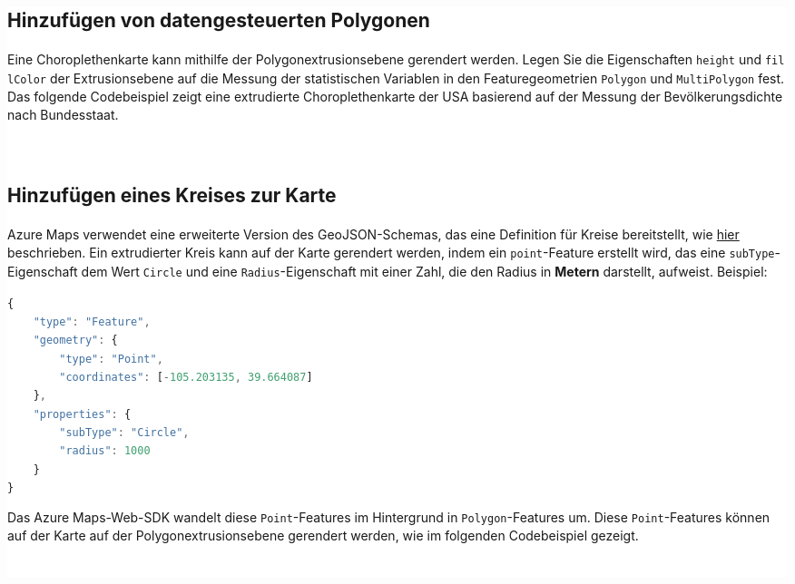 
## <a name="add-data-driven-polygons"></a>Hinzufügen von datengesteuerten Polygonen

Eine Choroplethenkarte kann mithilfe der Polygonextrusionsebene gerendert werden. Legen Sie die Eigenschaften `height` und `fillColor` der Extrusionsebene auf die Messung der statistischen Variablen in den Featuregeometrien `Polygon` und `MultiPolygon` fest. Das folgende Codebeispiel zeigt eine extrudierte Choroplethenkarte der USA basierend auf der Messung der Bevölkerungsdichte nach Bundesstaat.

<br/>

<iframe height="500" style="width: 100%;" scrolling="no" title="Extrudierte Choroplethenkarte" src="https://codepen.io/azuremaps/embed/eYYYNox?height=265&theme-id=0&default-tab=result&editable=true" frameborder="no" allowtransparency="true" allowfullscreen="true">
Weitere Informationen finden Sie unter dem Pen <a href='https://codepen.io/azuremaps/pen/eYYYNox'>Extruded choropleth map</a> (Extrudierte Choroplethenkarte) von Azure Maps (<a href='https://codepen.io/azuremaps'>@azuremaps</a>) auf <a href='https://codepen.io'>CodePen</a>.
</iframe>

## <a name="add-a-circle-to-the-map"></a>Hinzufügen eines Kreises zur Karte

Azure Maps verwendet eine erweiterte Version des GeoJSON-Schemas, das eine Definition für Kreise bereitstellt, wie [hier](https://docs.microsoft.com/azure/azure-maps/extend-geojson#circle) beschrieben. Ein extrudierter Kreis kann auf der Karte gerendert werden, indem ein `point`-Feature erstellt wird, das eine `subType`-Eigenschaft dem Wert `Circle` und eine `Radius`-Eigenschaft mit einer Zahl, die den Radius in **Metern** darstellt, aufweist. Beispiel:

```Javascript
{
    "type": "Feature",
    "geometry": {
        "type": "Point",
        "coordinates": [-105.203135, 39.664087]
    },
    "properties": {
        "subType": "Circle",
        "radius": 1000
    }
} 
```

Das Azure Maps-Web-SDK wandelt diese `Point`-Features im Hintergrund in `Polygon`-Features um. Diese `Point`-Features können auf der Karte auf der Polygonextrusionsebene gerendert werden, wie im folgenden Codebeispiel gezeigt.

<br/>

<iframe height="500" style="width: 100%;" scrolling="no" title="Drohnenluftraum-Polygon" src="https://codepen.io/azuremaps/embed/zYYYrxo?height=265&theme-id=0&default-tab=js,result&editable=true" frameborder="no" allowtransparency="true" allowfullscreen="true">
Weitere Informationen finden Sie unter dem Pen <a href='https://codepen.io/azuremaps/pen/zYYYrxo'>Drone airspace polygon</a> (Drohnenluftraum-Polygon) von Azure Maps (<a href='https://codepen.io/azuremaps'>@azuremaps</a>) auf <a href='https://codepen.io'>CodePen</a>.
</iframe>
